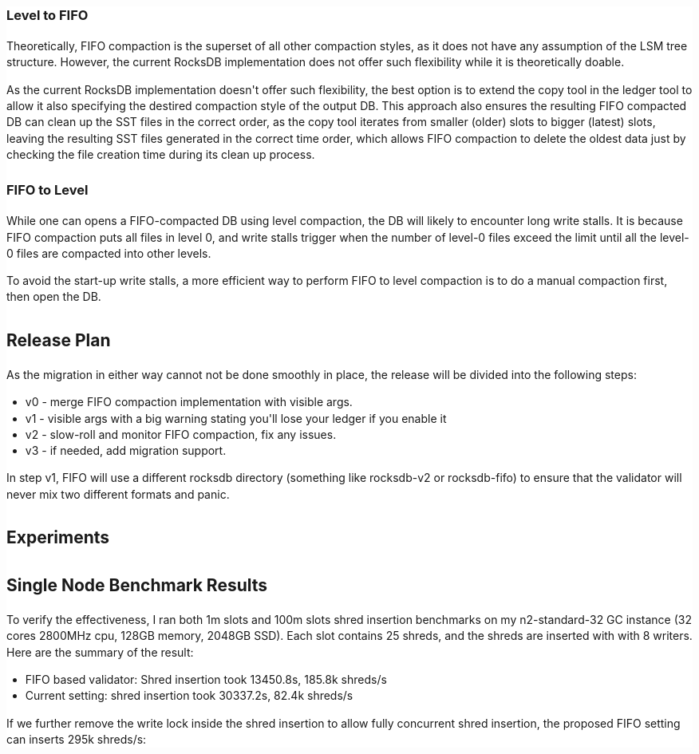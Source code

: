 ### Level to FIFO
Theoretically, FIFO compaction is the superset of all other compaction styles,
as it does not have any assumption of the LSM tree structure.  However, the
current RocksDB implementation does not offer such flexibility while it is
theoretically doable.

As the current RocksDB implementation doesn't offer such flexibility, the
best option is to extend the copy tool in the ledger tool to allow it
also specifying the destired compaction style of the output DB. This approach
also ensures the resulting FIFO compacted DB can clean up the SST files
in the correct order, as the copy tool iterates from smaller (older) slots
to bigger (latest) slots, leaving the resulting SST files generated in
the correct time order, which allows FIFO compaction to delete the oldest
data just by checking the file creation time during its clean up process.

### FIFO to Level
While one can opens a FIFO-compacted DB using level compaction, the DB will
likely to encounter long write stalls.  It is because FIFO compaction puts
all files in level 0, and write stalls trigger when the number of level-0
files exceed the limit until all the level-0 files are compacted into other
levels.

To avoid the start-up write stalls, a more efficient way to perform FIFO
to level compaction is to do a manual compaction first, then open the DB.

## Release Plan
As the migration in either way cannot not be done smoothly in place, the
release will be divided into the following steps:

* v0 - merge FIFO compaction implementation with visible args.
* v1 - visible args with a big warning stating you'll lose your ledger if you enable it
* v2 - slow-roll and monitor FIFO compaction, fix any issues.
* v3 - if needed, add migration support.

In step v1, FIFO will use a different rocksdb directory (something like
rocksdb-v2 or rocksdb-fifo) to ensure that the validator will never mix
two different formats and panic.

## Experiments
## Single Node Benchmark Results
To verify the effectiveness, I ran both 1m slots and 100m slots shred insertion
benchmarks on my n2-standard-32 GC instance (32 cores 2800MHz cpu, 128GB memory,
2048GB SSD).  Each slot contains 25 shreds, and the shreds are inserted with with
8 writers.  Here are the summary of the result:

* FIFO based validator: Shred insertion took 13450.8s, 185.8k shreds/s
* Current setting: shred insertion took 30337.2s, 82.4k shreds/s

If we further remove the write lock inside the shred insertion to allow fully
concurrent shred insertion, the proposed FIFO setting can inserts 295k shreds/s:
